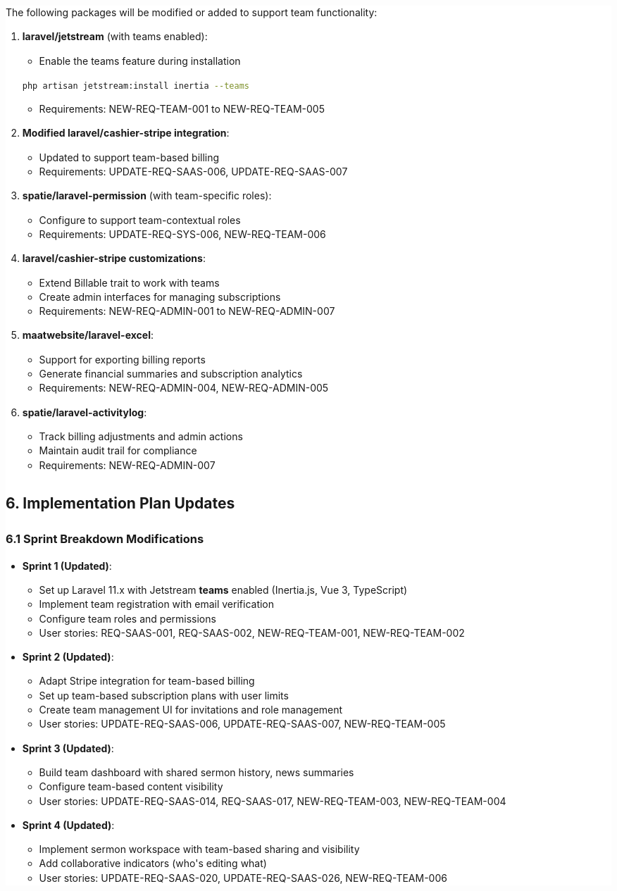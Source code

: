The following packages will be modified or added to support team functionality:

1. **laravel/jetstream** (with teams enabled):
   - Enable the teams feature during installation
   ```bash
   php artisan jetstream:install inertia --teams
   ```
   - Requirements: NEW-REQ-TEAM-001 to NEW-REQ-TEAM-005

2. **Modified laravel/cashier-stripe integration**:
   - Updated to support team-based billing
   - Requirements: UPDATE-REQ-SAAS-006, UPDATE-REQ-SAAS-007

3. **spatie/laravel-permission** (with team-specific roles):
   - Configure to support team-contextual roles
   - Requirements: UPDATE-REQ-SYS-006, NEW-REQ-TEAM-006
   
4. **laravel/cashier-stripe customizations**:
   - Extend Billable trait to work with teams
   - Create admin interfaces for managing subscriptions
   - Requirements: NEW-REQ-ADMIN-001 to NEW-REQ-ADMIN-007

5. **maatwebsite/laravel-excel**:
   - Support for exporting billing reports
   - Generate financial summaries and subscription analytics
   - Requirements: NEW-REQ-ADMIN-004, NEW-REQ-ADMIN-005

6. **spatie/laravel-activitylog**:
   - Track billing adjustments and admin actions
   - Maintain audit trail for compliance
   - Requirements: NEW-REQ-ADMIN-007

## 6. Implementation Plan Updates

### 6.1 Sprint Breakdown Modifications

- **Sprint 1 (Updated)**:
  - Set up Laravel 11.x with Jetstream **teams** enabled (Inertia.js, Vue 3, TypeScript)
  - Implement team registration with email verification
  - Configure team roles and permissions
  - User stories: REQ-SAAS-001, REQ-SAAS-002, NEW-REQ-TEAM-001, NEW-REQ-TEAM-002

- **Sprint 2 (Updated)**:
  - Adapt Stripe integration for team-based billing
  - Set up team-based subscription plans with user limits
  - Create team management UI for invitations and role management
  - User stories: UPDATE-REQ-SAAS-006, UPDATE-REQ-SAAS-007, NEW-REQ-TEAM-005

- **Sprint 3 (Updated)**:
  - Build team dashboard with shared sermon history, news summaries
  - Configure team-based content visibility
  - User stories: UPDATE-REQ-SAAS-014, REQ-SAAS-017, NEW-REQ-TEAM-003, NEW-REQ-TEAM-004

- **Sprint 4 (Updated)**:
  - Implement sermon workspace with team-based sharing and visibility
  - Add collaborative indicators (who's editing what)
  - User stories: UPDATE-REQ-SAAS-020, UPDATE-REQ-SAAS-026, NEW-REQ-TEAM-006
